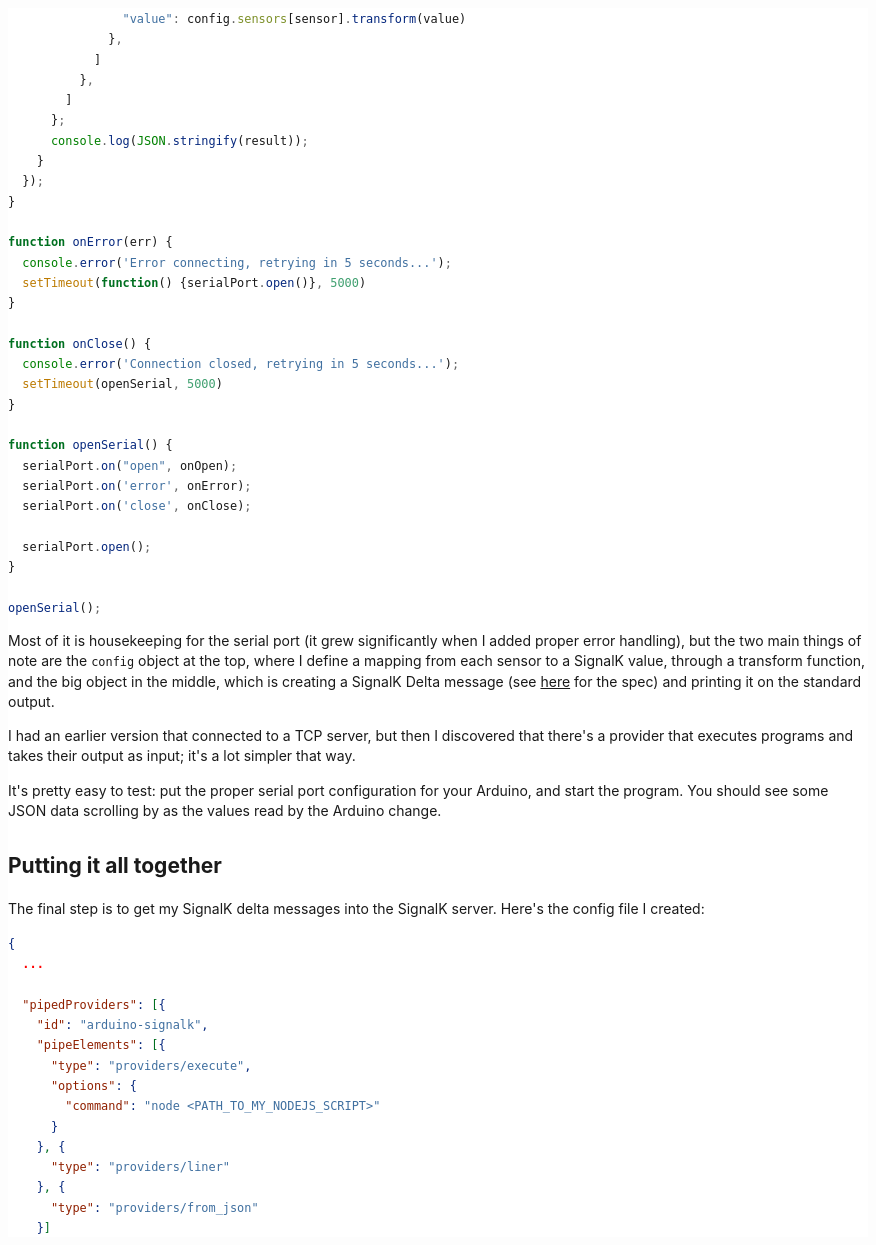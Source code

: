 ```javascript
                "value": config.sensors[sensor].transform(value)
              },
            ]
          },
        ]
      };
      console.log(JSON.stringify(result));
    }
  });
}

function onError(err) {
  console.error('Error connecting, retrying in 5 seconds...');
  setTimeout(function() {serialPort.open()}, 5000)
}

function onClose() {
  console.error('Connection closed, retrying in 5 seconds...');
  setTimeout(openSerial, 5000)
}

function openSerial() {
  serialPort.on("open", onOpen);
  serialPort.on('error', onError);
  serialPort.on('close', onClose);

  serialPort.open();
}

openSerial();
```

Most of it is housekeeping for the serial port (it grew significantly when I added proper error handling), but the two main things of note are the `config` object at the top, where I define a mapping from each sensor to a SignalK value, through a transform function, and the big object in the middle, which is creating a SignalK Delta message (see [here](http://signalk.org/developers/message_formats.html) for the spec) and printing it on the standard output.

I had an earlier version that connected to a TCP server, but then I discovered that there's a provider that executes programs and takes their output as input; it's a lot simpler that way.

It's pretty easy to test: put the proper serial port configuration for your Arduino, and start the program. You should see some JSON data scrolling by as the values read by the Arduino change.

## Putting it all together

The final step is to get my SignalK delta messages into the SignalK server. Here's the config file I created:

```json
{
  ...

  "pipedProviders": [{
    "id": "arduino-signalk",
    "pipeElements": [{
      "type": "providers/execute",
      "options": {
        "command": "node <PATH_TO_MY_NODEJS_SCRIPT>"
      }
    }, {
      "type": "providers/liner"
    }, {
      "type": "providers/from_json"
    }]
```